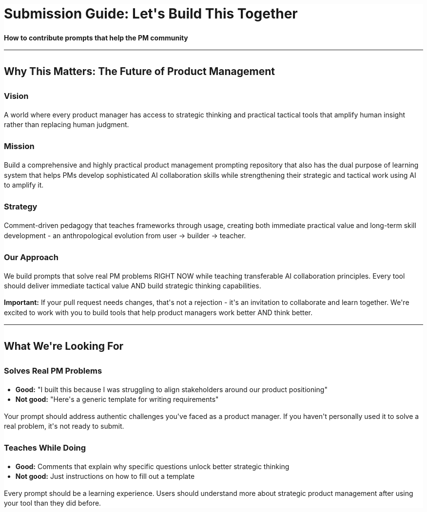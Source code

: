 # Submission Guide: Let's Build This Together

**How to contribute prompts that help the PM community**

---

## Why This Matters: The Future of Product Management

### Vision
A world where every product manager has access to strategic thinking and practical tactical tools that amplify human insight rather than replacing human judgment.

### Mission  
Build a comprehensive and highly practical product management prompting repository that also has the dual purpose of learning system that helps PMs develop sophisticated AI collaboration skills while strengthening their strategic and tactical work using AI to amplify it.

### Strategy
Comment-driven pedagogy that teaches frameworks through usage, creating both immediate practical value and long-term skill development - an anthropological evolution from user → builder → teacher.

### Our Approach
We build prompts that solve real PM problems RIGHT NOW while teaching transferable AI collaboration principles. Every tool should deliver immediate tactical value AND build strategic thinking capabilities.

**Important:** If your pull request needs changes, that's not a rejection - it's an invitation to collaborate and learn together. We're excited to work with you to build tools that help product managers work better AND think better.

---

## What We're Looking For

### Solves Real PM Problems
- **Good:** "I built this because I was struggling to align stakeholders around our product positioning"
- **Not good:** "Here's a generic template for writing requirements"

Your prompt should address authentic challenges you've faced as a product manager. If you haven't personally used it to solve a real problem, it's not ready to submit.

### Teaches While Doing
- **Good:** Comments that explain why specific questions unlock better strategic thinking
- **Not good:** Just instructions on how to fill out a template

Every prompt should be a learning experience. Users should understand more about strategic product management after using your tool than they did before.
